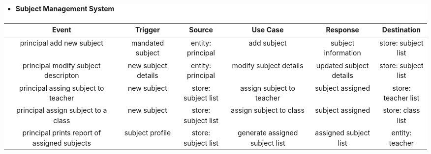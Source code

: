 - #### Subject Management System

| Event | Trigger | Source | Use Case | Response | Destination |
| :---: |  :---:  | :---:  |  :---:   |  :---:   |    :---:    |
| principal add new subject | mandated subject | entity: principal | add subject | subject information | store: subject list |
| principal modify subject descripton | new subject details | entity: principal | modify subject details | updated subject details | store: subject list |
| principal assing subject to teacher | new subject | store: subject list | assign subject to teacher | subject assigned | store: teacher list |
| principal assign subject to a class | new subject | store: subject list | assign subject to class | subject assigned | store: class list |
| principal prints report of assigned subjects | subject profile | store: subject list | generate assigned subject list | assigned subject list | entity: teacher |





